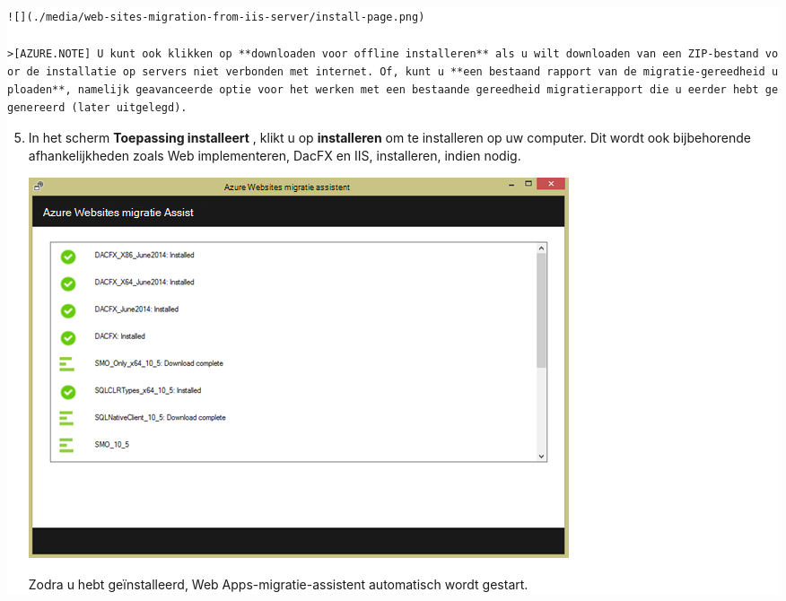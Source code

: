    ![](./media/web-sites-migration-from-iis-server/install-page.png)

    >[AZURE.NOTE] U kunt ook klikken op **downloaden voor offline installeren** als u wilt downloaden van een ZIP-bestand voor de installatie op servers niet verbonden met internet. Of, kunt u **een bestaand rapport van de migratie-gereedheid uploaden**, namelijk geavanceerde optie voor het werken met een bestaande gereedheid migratierapport die u eerder hebt gegenereerd (later uitgelegd).

5.  In het scherm **Toepassing installeert** , klikt u op **installeren** om te installeren op uw computer. Dit wordt ook bijbehorende afhankelijkheden zoals Web implementeren, DacFX en IIS, installeren, indien nodig. 

    ![](./media/web-sites-migration-from-iis-server/install-progress.png)

    Zodra u hebt geïnstalleerd, Web Apps-migratie-assistent automatisch wordt gestart.
  